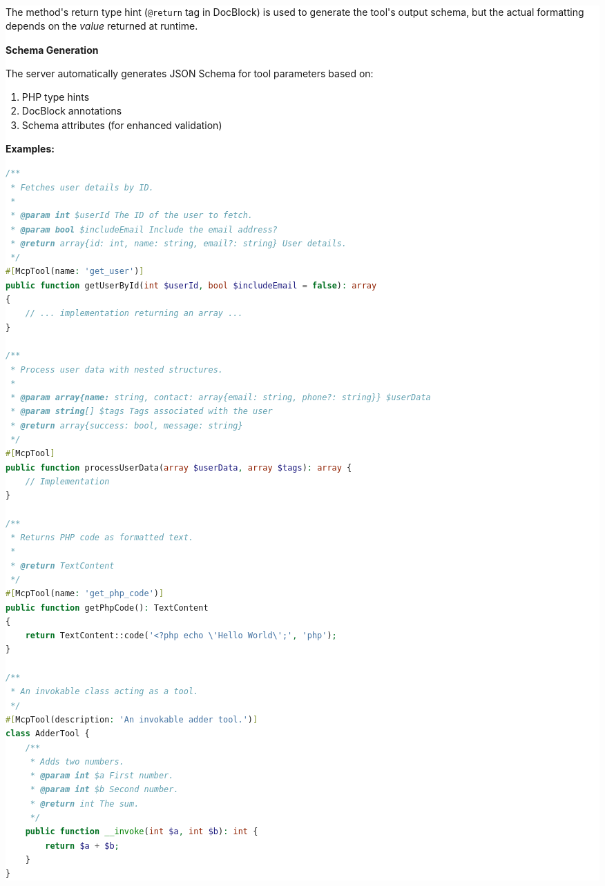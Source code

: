 The method's return type hint (`@return` tag in DocBlock) is used to generate the tool's output schema, but the actual formatting depends on the *value* returned at runtime.

**Schema Generation**

The server automatically generates JSON Schema for tool parameters based on:

1. PHP type hints
2. DocBlock annotations
3. Schema attributes (for enhanced validation)

**Examples:**

```php
/**
 * Fetches user details by ID.
 *
 * @param int $userId The ID of the user to fetch.
 * @param bool $includeEmail Include the email address?
 * @return array{id: int, name: string, email?: string} User details.
 */
#[McpTool(name: 'get_user')]
public function getUserById(int $userId, bool $includeEmail = false): array
{
    // ... implementation returning an array ...
}

/**
 * Process user data with nested structures.
 * 
 * @param array{name: string, contact: array{email: string, phone?: string}} $userData
 * @param string[] $tags Tags associated with the user
 * @return array{success: bool, message: string}
 */
#[McpTool]
public function processUserData(array $userData, array $tags): array {
    // Implementation
}

/**
 * Returns PHP code as formatted text.
 *
 * @return TextContent
 */
#[McpTool(name: 'get_php_code')]
public function getPhpCode(): TextContent
{
    return TextContent::code('<?php echo \'Hello World\';', 'php');
}

/**
 * An invokable class acting as a tool.
 */
#[McpTool(description: 'An invokable adder tool.')]
class AdderTool {
    /**
     * Adds two numbers.
     * @param int $a First number.
     * @param int $b Second number.
     * @return int The sum.
     */
    public function __invoke(int $a, int $b): int {
        return $a + $b;
    }
}
```
